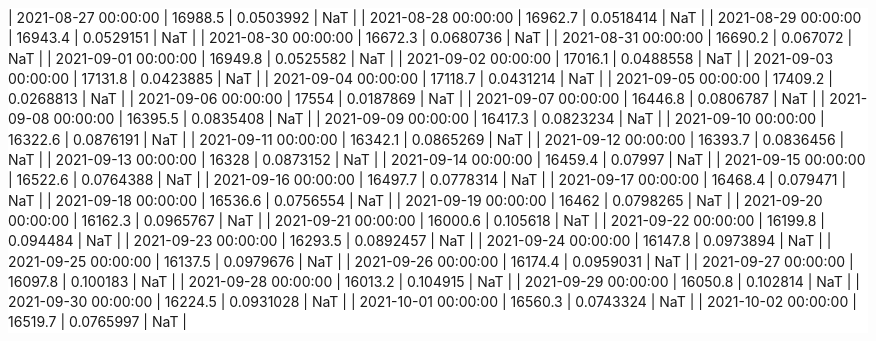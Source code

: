 | 2021-08-27 00:00:00 | 16988.5  |   0.0503992   | NaT                |
| 2021-08-28 00:00:00 | 16962.7  |   0.0518414   | NaT                |
| 2021-08-29 00:00:00 | 16943.4  |   0.0529151   | NaT                |
| 2021-08-30 00:00:00 | 16672.3  |   0.0680736   | NaT                |
| 2021-08-31 00:00:00 | 16690.2  |   0.067072    | NaT                |
| 2021-09-01 00:00:00 | 16949.8  |   0.0525582   | NaT                |
| 2021-09-02 00:00:00 | 17016.1  |   0.0488558   | NaT                |
| 2021-09-03 00:00:00 | 17131.8  |   0.0423885   | NaT                |
| 2021-09-04 00:00:00 | 17118.7  |   0.0431214   | NaT                |
| 2021-09-05 00:00:00 | 17409.2  |   0.0268813   | NaT                |
| 2021-09-06 00:00:00 | 17554    |   0.0187869   | NaT                |
| 2021-09-07 00:00:00 | 16446.8  |   0.0806787   | NaT                |
| 2021-09-08 00:00:00 | 16395.5  |   0.0835408   | NaT                |
| 2021-09-09 00:00:00 | 16417.3  |   0.0823234   | NaT                |
| 2021-09-10 00:00:00 | 16322.6  |   0.0876191   | NaT                |
| 2021-09-11 00:00:00 | 16342.1  |   0.0865269   | NaT                |
| 2021-09-12 00:00:00 | 16393.7  |   0.0836456   | NaT                |
| 2021-09-13 00:00:00 | 16328    |   0.0873152   | NaT                |
| 2021-09-14 00:00:00 | 16459.4  |   0.07997     | NaT                |
| 2021-09-15 00:00:00 | 16522.6  |   0.0764388   | NaT                |
| 2021-09-16 00:00:00 | 16497.7  |   0.0778314   | NaT                |
| 2021-09-17 00:00:00 | 16468.4  |   0.079471    | NaT                |
| 2021-09-18 00:00:00 | 16536.6  |   0.0756554   | NaT                |
| 2021-09-19 00:00:00 | 16462    |   0.0798265   | NaT                |
| 2021-09-20 00:00:00 | 16162.3  |   0.0965767   | NaT                |
| 2021-09-21 00:00:00 | 16000.6  |   0.105618    | NaT                |
| 2021-09-22 00:00:00 | 16199.8  |   0.094484    | NaT                |
| 2021-09-23 00:00:00 | 16293.5  |   0.0892457   | NaT                |
| 2021-09-24 00:00:00 | 16147.8  |   0.0973894   | NaT                |
| 2021-09-25 00:00:00 | 16137.5  |   0.0979676   | NaT                |
| 2021-09-26 00:00:00 | 16174.4  |   0.0959031   | NaT                |
| 2021-09-27 00:00:00 | 16097.8  |   0.100183    | NaT                |
| 2021-09-28 00:00:00 | 16013.2  |   0.104915    | NaT                |
| 2021-09-29 00:00:00 | 16050.8  |   0.102814    | NaT                |
| 2021-09-30 00:00:00 | 16224.5  |   0.0931028   | NaT                |
| 2021-10-01 00:00:00 | 16560.3  |   0.0743324   | NaT                |
| 2021-10-02 00:00:00 | 16519.7  |   0.0765997   | NaT                |